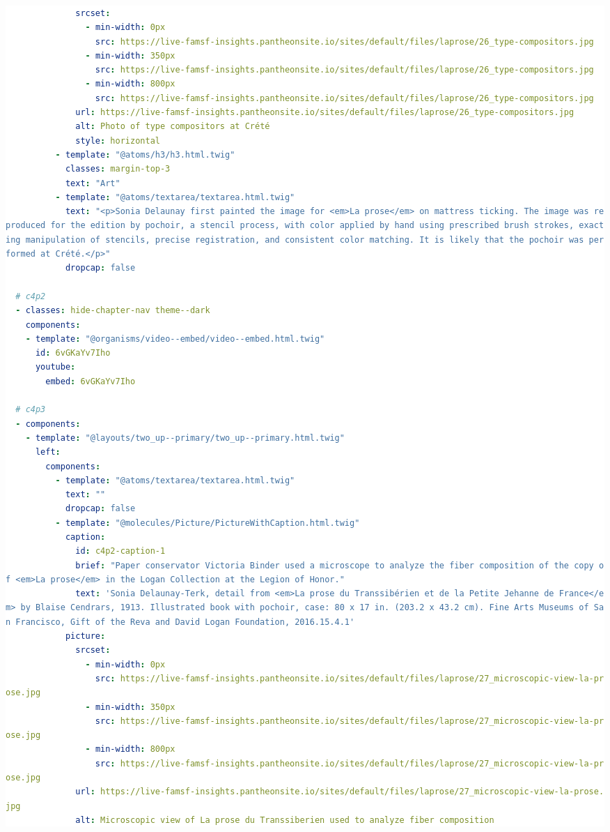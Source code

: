```yaml
              srcset:
                - min-width: 0px
                  src: https://live-famsf-insights.pantheonsite.io/sites/default/files/laprose/26_type-compositors.jpg
                - min-width: 350px
                  src: https://live-famsf-insights.pantheonsite.io/sites/default/files/laprose/26_type-compositors.jpg
                - min-width: 800px
                  src: https://live-famsf-insights.pantheonsite.io/sites/default/files/laprose/26_type-compositors.jpg
              url: https://live-famsf-insights.pantheonsite.io/sites/default/files/laprose/26_type-compositors.jpg
              alt: Photo of type compositors at Crété
              style: horizontal
          - template: "@atoms/h3/h3.html.twig"
            classes: margin-top-3
            text: "Art"
          - template: "@atoms/textarea/textarea.html.twig"
            text: "<p>Sonia Delaunay first painted the image for <em>La prose</em> on mattress ticking. The image was reproduced for the edition by pochoir, a stencil process, with color applied by hand using prescribed brush strokes, exacting manipulation of stencils, precise registration, and consistent color matching. It is likely that the pochoir was performed at Crété.</p>"
            dropcap: false

  # c4p2
  - classes: hide-chapter-nav theme--dark
    components:
    - template: "@organisms/video--embed/video--embed.html.twig"
      id: 6vGKaYv7Iho
      youtube:
        embed: 6vGKaYv7Iho

  # c4p3
  - components:
    - template: "@layouts/two_up--primary/two_up--primary.html.twig"
      left:
        components:
          - template: "@atoms/textarea/textarea.html.twig"
            text: ""
            dropcap: false
          - template: "@molecules/Picture/PictureWithCaption.html.twig"
            caption:
              id: c4p2-caption-1
              brief: "Paper conservator Victoria Binder used a microscope to analyze the fiber composition of the copy of <em>La prose</em> in the Logan Collection at the Legion of Honor."
              text: 'Sonia Delaunay-Terk, detail from <em>La prose du Transsibérien et de la Petite Jehanne de France</em> by Blaise Cendrars, 1913. Illustrated book with pochoir, case: 80 x 17 in. (203.2 x 43.2 cm). Fine Arts Museums of San Francisco, Gift of the Reva and David Logan Foundation, 2016.15.4.1'
            picture:
              srcset:
                - min-width: 0px
                  src: https://live-famsf-insights.pantheonsite.io/sites/default/files/laprose/27_microscopic-view-la-prose.jpg
                - min-width: 350px
                  src: https://live-famsf-insights.pantheonsite.io/sites/default/files/laprose/27_microscopic-view-la-prose.jpg
                - min-width: 800px
                  src: https://live-famsf-insights.pantheonsite.io/sites/default/files/laprose/27_microscopic-view-la-prose.jpg
              url: https://live-famsf-insights.pantheonsite.io/sites/default/files/laprose/27_microscopic-view-la-prose.jpg
              alt: Microscopic view of La prose du Transsiberien used to analyze fiber composition
```